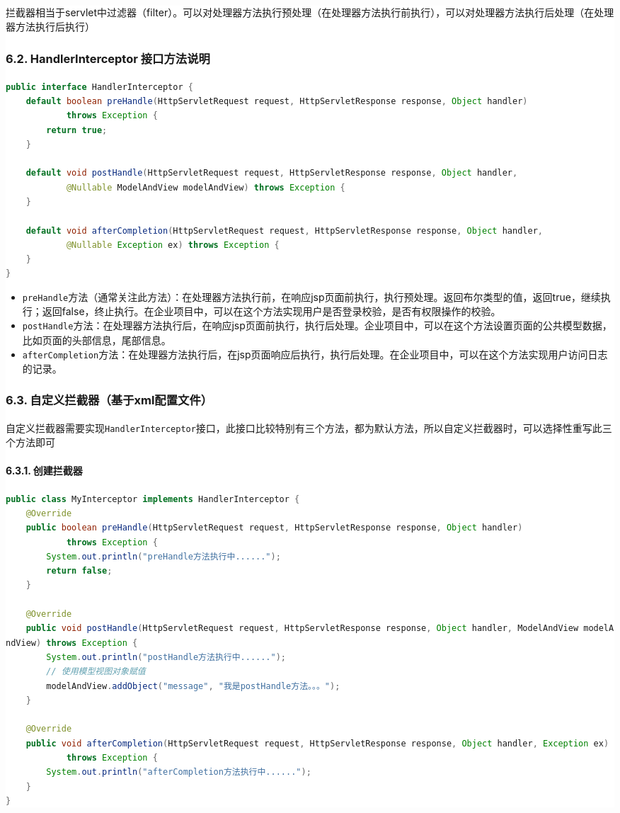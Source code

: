 拦截器相当于servlet中过滤器（filter）。可以对处理器方法执行预处理（在处理器方法执行前执行），可以对处理器方法执行后处理（在处理器方法执行后执行）

### 6.2. HandlerInterceptor 接口方法说明

```java
public interface HandlerInterceptor {
	default boolean preHandle(HttpServletRequest request, HttpServletResponse response, Object handler)
			throws Exception {
		return true;
	}

	default void postHandle(HttpServletRequest request, HttpServletResponse response, Object handler,
			@Nullable ModelAndView modelAndView) throws Exception {
	}

	default void afterCompletion(HttpServletRequest request, HttpServletResponse response, Object handler,
			@Nullable Exception ex) throws Exception {
	}
}
```

- `preHandle`方法（通常关注此方法）：在处理器方法执行前，在响应jsp页面前执行，执行预处理。返回布尔类型的值，返回true，继续执行；返回false，终止执行。在企业项目中，可以在这个方法实现用户是否登录校验，是否有权限操作的校验。
- `postHandle`方法：在处理器方法执行后，在响应jsp页面前执行，执行后处理。企业项目中，可以在这个方法设置页面的公共模型数据，比如页面的头部信息，尾部信息。
- `afterCompletion`方法：在处理器方法执行后，在jsp页面响应后执行，执行后处理。在企业项目中，可以在这个方法实现用户访问日志的记录。

### 6.3. 自定义拦截器（基于xml配置文件）

自定义拦截器需要实现`HandlerInterceptor`接口，此接口比较特别有三个方法，都为默认方法，所以自定义拦截器时，可以选择性重写此三个方法即可

#### 6.3.1. 创建拦截器

```java
public class MyInterceptor implements HandlerInterceptor {
	@Override
	public boolean preHandle(HttpServletRequest request, HttpServletResponse response, Object handler)
			throws Exception {
		System.out.println("preHandle方法执行中......");
		return false;
	}

	@Override
	public void postHandle(HttpServletRequest request, HttpServletResponse response, Object handler, ModelAndView modelAndView) throws Exception {
		System.out.println("postHandle方法执行中......");
		// 使用模型视图对象赋值
		modelAndView.addObject("message", "我是postHandle方法。。。");
	}

	@Override
	public void afterCompletion(HttpServletRequest request, HttpServletResponse response, Object handler, Exception ex)
			throws Exception {
		System.out.println("afterCompletion方法执行中......");
	}
}
```
